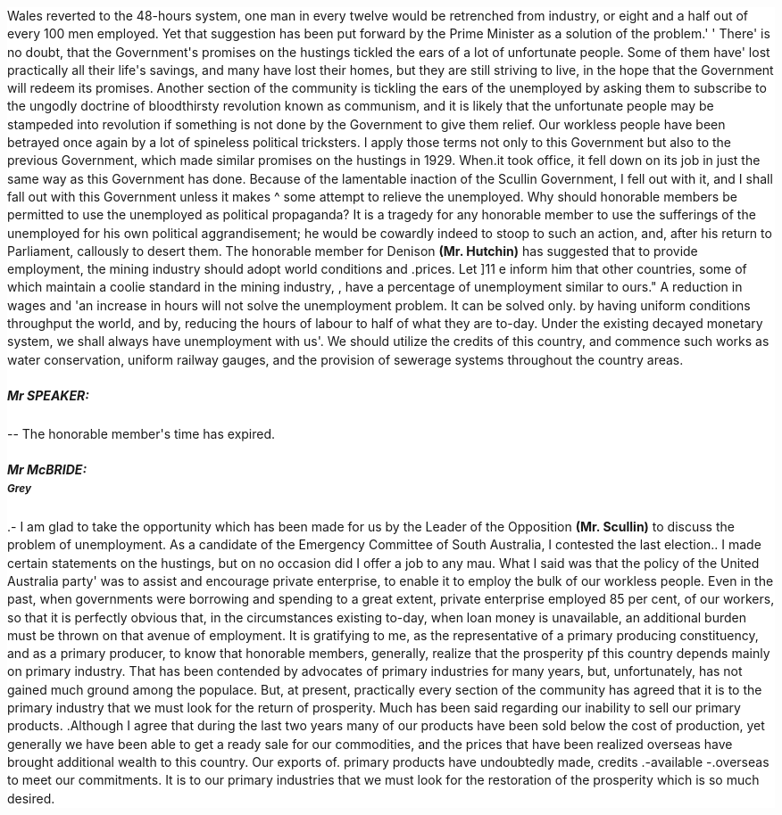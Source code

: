 Wales reverted to the 48-hours system, one man in every  twelve  would be retrenched from industry, or eight and a half out of every 100 men employed. Yet that suggestion has been put forward by the Prime Minister as a solution of the problem.' ' There' is no doubt, that the Government's promises on the hustings tickled the ears of a lot of unfortunate people. Some of them have' lost practically all their life's savings, and many have lost their homes, but they are still striving to live, in the hope that the Government will redeem its promises. Another section of the community is tickling the ears of the unemployed by asking them to subscribe to the ungodly doctrine of bloodthirsty revolution known as communism, and it is likely that the unfortunate people may be stampeded into revolution if something is not done by the Government to give them relief. Our workless people have been betrayed once again by a lot of spineless political tricksters. I apply those terms not only to this Government but also to the previous Government, which made similar promises on the hustings in 1929. When.it took office, it fell down on its job in just the same way as this Government has done. Because of the lamentable inaction of the Scullin Government, I fell out with it, and I shall fall out with this Government unless it makes ^ some attempt to relieve the unemployed. Why should honorable members be permitted to use the unemployed as political propaganda? It is a tragedy for any honorable member to use the sufferings of the unemployed for his own political aggrandisement; he would be cowardly indeed to stoop to such an action, and, after his return to Parliament, callously to desert them. The honorable member for Denison  **(Mr. Hutchin)**  has suggested that to provide employment, the mining industry should adopt world conditions and .prices. Let ]11 e inform him that other countries, some of which maintain a coolie standard in the mining industry, , have a percentage of unemployment similar to ours." A reduction in wages and 'an increase in hours will not solve the unemployment problem. It can be solved only. by having uniform conditions throughput the world, and by, reducing the hours of labour to half of what they are to-day. Under the existing decayed monetary system, we shall always have unemployment with us'. We should utilize the credits of this country, and commence such works as water conservation, uniform railway gauges, and the provision of sewerage systems throughout the country areas. 

##### Mr SPEAKER:

-- The honorable member's time has expired. 

##### Mr McBRIDE:<br><small class="text-muted">Grey</small>

.- I am glad to take the opportunity which has been made for us by the Leader of the Opposition  **(Mr. Scullin)**  to discuss the problem of unemployment. As a candidate of the Emergency Committee of South Australia, I contested the last election.. I made certain statements on the hustings, but on no occasion did I offer a job to any mau. What I said was that the policy of the United Australia party' was to assist and encourage private enterprise, to enable it to employ the bulk of our workless people. Even in the past, when governments were borrowing and spending to a great extent, private enterprise employed 85 per cent, of our workers, so that it is perfectly obvious that, in the circumstances existing to-day, when loan money is unavailable, an additional burden must be thrown on that avenue of employment. It is gratifying to me, as the representative of a primary producing constituency, and as a primary producer, to know that honorable members, generally, realize that the prosperity pf this country depends mainly on primary industry. That has been contended by advocates of primary industries for many years, but, unfortunately, has not gained much ground among the populace. But, at present, practically every section of the community has agreed that it is to the primary industry that we must look for the return of prosperity. Much has been said regarding our inability to sell our primary products. .Although I agree that during the last two years many of our products have been sold below the cost of production, yet generally we have been able to get a ready sale for our commodities, and the prices that have been realized overseas have brought additional wealth  to this country. Our exports of. primary products have undoubtedly made, credits .-available -.overseas to meet our commitments. It is to our primary industries that we must look for the restoration of the prosperity which is so much desired. 
